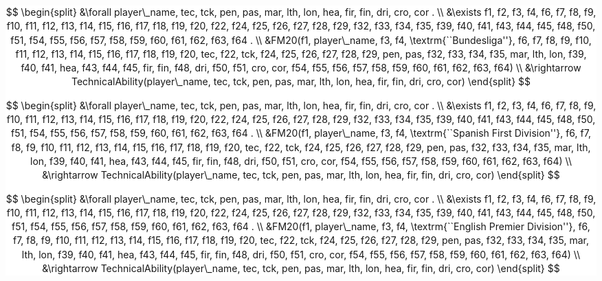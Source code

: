 $$
\begin{split}
&\forall player\_name, tec, tck, pen, pas, mar, lth, lon, hea, fir, fin, dri, cro, cor . \\
&\exists f1, f2, f3, f4, f6, f7, f8, f9, f10, f11, f12, f13, f14, f15, f16, f17, f18, f19, f20, f22, f24, f25, f26, f27, f28, f29, f32, f33, f34, f35, f39, f40, f41, f43, f44, f45, f48, f50, f51, f54, f55, f56, f57, f58, f59, f60, f61, f62, f63, f64 . \\
&FM20(f1, player\_name, f3, f4, \textrm{``Bundesliga''}, f6, f7, f8, f9, f10, f11, f12, f13, f14, f15, f16, f17, f18, f19, f20, tec, f22, tck, f24, f25, f26, f27, f28, f29, pen, pas, f32, f33, f34, f35, mar, lth, lon, f39, f40, f41, hea, f43, f44, f45, fir, fin, f48, dri, f50, f51, cro, cor, f54, f55, f56, f57, f58, f59, f60, f61, f62, f63, f64) \\
&\rightarrow TechnicalAbility(player\_name, tec, tck, pen, pas, mar, lth, lon, hea, fir, fin, dri, cro, cor)
\end{split}
$$

$$
\begin{split}
&\forall player\_name, tec, tck, pen, pas, mar, lth, lon, hea, fir, fin, dri, cro, cor . \\
&\exists f1, f2, f3, f4, f6, f7, f8, f9, f10, f11, f12, f13, f14, f15, f16, f17, f18, f19, f20, f22, f24, f25, f26, f27, f28, f29, f32, f33, f34, f35, f39, f40, f41, f43, f44, f45, f48, f50, f51, f54, f55, f56, f57, f58, f59, f60, f61, f62, f63, f64 . \\
&FM20(f1, player\_name, f3, f4, \textrm{``Spanish First Division''}, f6, f7, f8, f9, f10, f11, f12, f13, f14, f15, f16, f17, f18, f19, f20, tec, f22, tck, f24, f25, f26, f27, f28, f29, pen, pas, f32, f33, f34, f35, mar, lth, lon, f39, f40, f41, hea, f43, f44, f45, fir, fin, f48, dri, f50, f51, cro, cor, f54, f55, f56, f57, f58, f59, f60, f61, f62, f63, f64) \\
&\rightarrow TechnicalAbility(player\_name, tec, tck, pen, pas, mar, lth, lon, hea, fir, fin, dri, cro, cor)
\end{split}
$$

$$
\begin{split}
&\forall player\_name, tec, tck, pen, pas, mar, lth, lon, hea, fir, fin, dri, cro, cor . \\
&\exists f1, f2, f3, f4, f6, f7, f8, f9, f10, f11, f12, f13, f14, f15, f16, f17, f18, f19, f20, f22, f24, f25, f26, f27, f28, f29, f32, f33, f34, f35, f39, f40, f41, f43, f44, f45, f48, f50, f51, f54, f55, f56, f57, f58, f59, f60, f61, f62, f63, f64 . \\
&FM20(f1, player\_name, f3, f4, \textrm{``English Premier Division''}, f6, f7, f8, f9, f10, f11, f12, f13, f14, f15, f16, f17, f18, f19, f20, tec, f22, tck, f24, f25, f26, f27, f28, f29, pen, pas, f32, f33, f34, f35, mar, lth, lon, f39, f40, f41, hea, f43, f44, f45, fir, fin, f48, dri, f50, f51, cro, cor, f54, f55, f56, f57, f58, f59, f60, f61, f62, f63, f64) \\
&\rightarrow TechnicalAbility(player\_name, tec, tck, pen, pas, mar, lth, lon, hea, fir, fin, dri, cro, cor)
\end{split}
$$